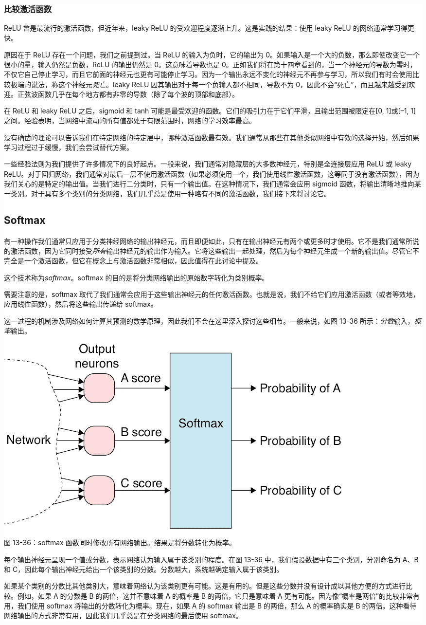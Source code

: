 ### 比较激活函数

ReLU 曾是最流行的激活函数，但近年来，leaky ReLU 的受欢迎程度逐渐上升。这是实践的结果：使用 leaky ReLU 的网络通常学习得更快。

原因在于 ReLU 存在一个问题，我们之前提到过。当 ReLU 的输入为负时，它的输出为 0。如果输入是一个大的负数，那么即使改变它一个很小的量，输入仍然是负数，ReLU 的输出仍然是 0。这意味着导数也是 0。正如我们将在第十四章看到的，当一个神经元的导数为零时，不仅它自己停止学习，而且它前面的神经元也更有可能停止学习。因为一个输出永远不变化的神经元不再参与学习，所以我们有时会使用比较极端的说法，称这个神经元*死亡*。leaky ReLU 因其输出对于每一个负输入都不相同，导数不为 0，因此不会“死亡”，而且越来越受到欢迎。正弦波函数几乎在每个地方都有非零的导数（除了每个波的顶部和底部）。

在 ReLU 和 leaky ReLU 之后，sigmoid 和 tanh 可能是最受欢迎的函数。它们的吸引力在于它们平滑，且输出范围被限定在[0, 1]或[–1, 1]之间。经验表明，当网络中流动的所有值都处于有限范围时，网络的学习效率最高。

没有确凿的理论可以告诉我们在特定网络的特定层中，哪种激活函数最有效。我们通常从那些在其他类似网络中有效的选择开始，然后如果学习过程过于缓慢，我们会尝试替代方案。

一些经验法则为我们提供了许多情况下的良好起点。一般来说，我们通常对隐藏层的大多数神经元，特别是全连接层应用 ReLU 或 leaky ReLU。对于回归网络，我们通常对最后一层不使用激活函数（如果必须使用一个，我们使用线性激活函数，这等同于没有激活函数），因为我们关心的是特定的输出值。当我们进行二分类时，只有一个输出值。在这种情况下，我们通常会应用 sigmoid 函数，将输出清晰地推向某一类别。对于具有多个类别的分类网络，我们几乎总是使用一种略有不同的激活函数，我们接下来将讨论它。

## Softmax

有一种操作我们通常只应用于分类神经网络的输出神经元，而且即便如此，只有在输出神经元有两个或更多时才使用。它不是我们通常所说的激活函数，因为它同时接受*所有*输出神经元的输出作为输入。它将这些输出一起处理，然后为每个神经元生成一个新的输出值。尽管它不完全是一个激活函数，但它在概念上与激活函数非常相似，因此值得在此讨论中提及。

这个技术称为*softmax*。softmax 的目的是将分类网络输出的原始数字转化为类别概率。

需要注意的是，softmax 取代了我们通常会应用于这些输出神经元的任何激活函数。也就是说，我们不给它们应用激活函数（或者等效地，应用线性函数），然后将这些输出传递给 softmax。

这一过程的机制涉及网络如何计算其预测的数学原理，因此我们不会在这里深入探讨这些细节。一般来说，如图 13-36 所示：*分数*输入，*概率*输出。

![F13036n](img/F13036n.png)

图 13-36：softmax 函数同时修改所有网络输出。结果是将分数转化为概率。

每个输出神经元呈现一个值或分数，表示网络认为输入属于该类别的程度。在图 13-36 中，我们假设数据中有三个类别，分别命名为 A、B 和 C，因此每个输出神经元给出一个该类别的分数。分数越大，系统越确定输入属于该类别。

如果某个类别的分数比其他类别大，意味着网络认为该类别更有可能。这是有用的。但是这些分数并没有设计成以其他方便的方式进行比较。例如，如果 A 的分数是 B 的两倍，这并不意味着 A 的概率是 B 的两倍，它只是意味着 A 更有可能。因为像“概率是两倍”的比较非常有用，我们使用 softmax 将输出的分数转化为概率。现在，如果 A 的 softmax 输出是 B 的两倍，那么 A 的概率确实是 B 的两倍。这种看待网络输出的方式非常有用，因此我们几乎总是在分类网络的最后使用 softmax。
